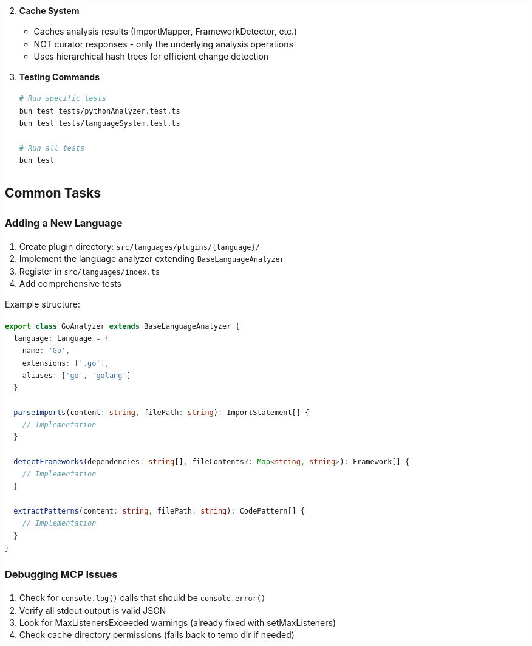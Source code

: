 2. **Cache System**
   - Caches analysis results (ImportMapper, FrameworkDetector, etc.)
   - NOT curator responses - only the underlying analysis operations
   - Uses hierarchical hash trees for efficient change detection

3. **Testing Commands**
   ```bash
   # Run specific tests
   bun test tests/pythonAnalyzer.test.ts
   bun test tests/languageSystem.test.ts
   
   # Run all tests
   bun test
   ```

## Common Tasks

### Adding a New Language

1. Create plugin directory: `src/languages/plugins/{language}/`
2. Implement the language analyzer extending `BaseLanguageAnalyzer`
3. Register in `src/languages/index.ts`
4. Add comprehensive tests

Example structure:
```typescript
export class GoAnalyzer extends BaseLanguageAnalyzer {
  language: Language = {
    name: 'Go',
    extensions: ['.go'],
    aliases: ['go', 'golang']
  }
  
  parseImports(content: string, filePath: string): ImportStatement[] {
    // Implementation
  }
  
  detectFrameworks(dependencies: string[], fileContents?: Map<string, string>): Framework[] {
    // Implementation
  }
  
  extractPatterns(content: string, filePath: string): CodePattern[] {
    // Implementation
  }
}
```

### Debugging MCP Issues

1. Check for `console.log()` calls that should be `console.error()`
2. Verify all stdout output is valid JSON
3. Look for MaxListenersExceeded warnings (already fixed with setMaxListeners)
4. Check cache directory permissions (falls back to temp dir if needed)
